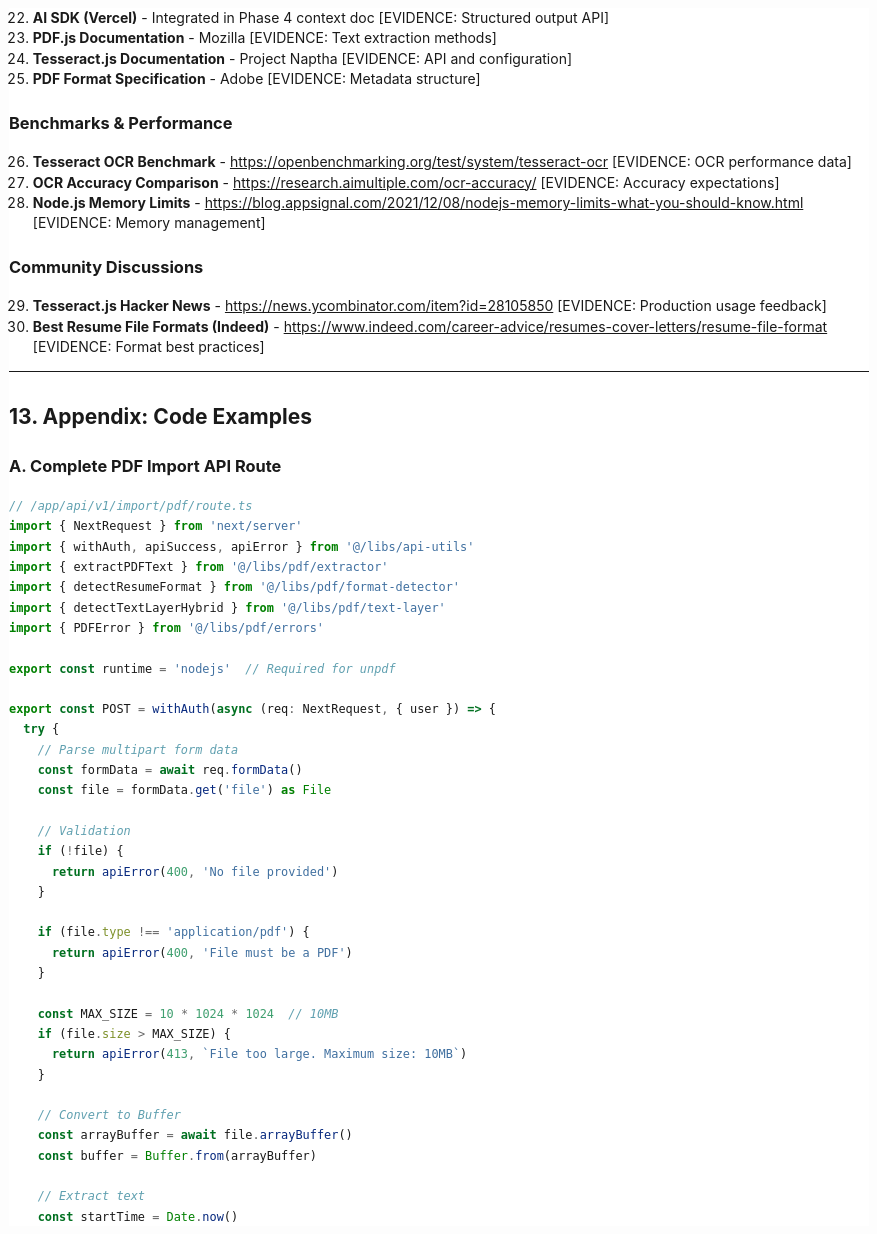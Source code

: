 22. **AI SDK (Vercel)** - Integrated in Phase 4 context doc [EVIDENCE: Structured output API]
23. **PDF.js Documentation** - Mozilla [EVIDENCE: Text extraction methods]
24. **Tesseract.js Documentation** - Project Naptha [EVIDENCE: API and configuration]
25. **PDF Format Specification** - Adobe [EVIDENCE: Metadata structure]

### Benchmarks & Performance

26. **Tesseract OCR Benchmark** - https://openbenchmarking.org/test/system/tesseract-ocr [EVIDENCE: OCR performance data]
27. **OCR Accuracy Comparison** - https://research.aimultiple.com/ocr-accuracy/ [EVIDENCE: Accuracy expectations]
28. **Node.js Memory Limits** - https://blog.appsignal.com/2021/12/08/nodejs-memory-limits-what-you-should-know.html [EVIDENCE: Memory management]

### Community Discussions

29. **Tesseract.js Hacker News** - https://news.ycombinator.com/item?id=28105850 [EVIDENCE: Production usage feedback]
30. **Best Resume File Formats (Indeed)** - https://www.indeed.com/career-advice/resumes-cover-letters/resume-file-format [EVIDENCE: Format best practices]

---

## 13. Appendix: Code Examples

### A. Complete PDF Import API Route

```typescript
// /app/api/v1/import/pdf/route.ts
import { NextRequest } from 'next/server'
import { withAuth, apiSuccess, apiError } from '@/libs/api-utils'
import { extractPDFText } from '@/libs/pdf/extractor'
import { detectResumeFormat } from '@/libs/pdf/format-detector'
import { detectTextLayerHybrid } from '@/libs/pdf/text-layer'
import { PDFError } from '@/libs/pdf/errors'

export const runtime = 'nodejs'  // Required for unpdf

export const POST = withAuth(async (req: NextRequest, { user }) => {
  try {
    // Parse multipart form data
    const formData = await req.formData()
    const file = formData.get('file') as File

    // Validation
    if (!file) {
      return apiError(400, 'No file provided')
    }

    if (file.type !== 'application/pdf') {
      return apiError(400, 'File must be a PDF')
    }

    const MAX_SIZE = 10 * 1024 * 1024  // 10MB
    if (file.size > MAX_SIZE) {
      return apiError(413, `File too large. Maximum size: 10MB`)
    }

    // Convert to Buffer
    const arrayBuffer = await file.arrayBuffer()
    const buffer = Buffer.from(arrayBuffer)

    // Extract text
    const startTime = Date.now()
```